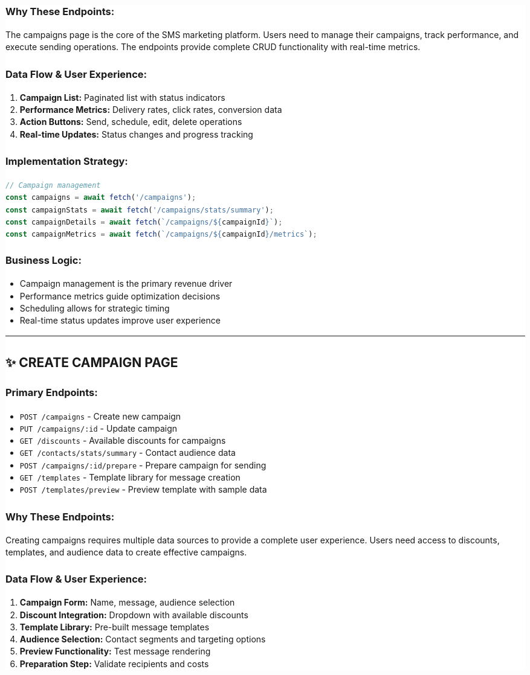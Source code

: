 ### **Why These Endpoints:**
The campaigns page is the core of the SMS marketing platform. Users need to manage their campaigns, track performance, and execute sending operations. The endpoints provide complete CRUD functionality with real-time metrics.

### **Data Flow & User Experience:**
1. **Campaign List:** Paginated list with status indicators
2. **Performance Metrics:** Delivery rates, click rates, conversion data
3. **Action Buttons:** Send, schedule, edit, delete operations
4. **Real-time Updates:** Status changes and progress tracking

### **Implementation Strategy:**
```javascript
// Campaign management
const campaigns = await fetch('/campaigns');
const campaignStats = await fetch('/campaigns/stats/summary');
const campaignDetails = await fetch(`/campaigns/${campaignId}`);
const campaignMetrics = await fetch(`/campaigns/${campaignId}/metrics`);
```

### **Business Logic:**
- Campaign management is the primary revenue driver
- Performance metrics guide optimization decisions
- Scheduling allows for strategic timing
- Real-time status updates improve user experience

---

## ✨ **CREATE CAMPAIGN PAGE**

### **Primary Endpoints:**
- `POST /campaigns` - Create new campaign
- `PUT /campaigns/:id` - Update campaign
- `GET /discounts` - Available discounts for campaigns
- `GET /contacts/stats/summary` - Contact audience data
- `POST /campaigns/:id/prepare` - Prepare campaign for sending
- `GET /templates` - Template library for message creation
- `POST /templates/preview` - Preview template with sample data

### **Why These Endpoints:**
Creating campaigns requires multiple data sources to provide a complete user experience. Users need access to discounts, templates, and audience data to create effective campaigns.

### **Data Flow & User Experience:**
1. **Campaign Form:** Name, message, audience selection
2. **Discount Integration:** Dropdown with available discounts
3. **Template Library:** Pre-built message templates
4. **Audience Selection:** Contact segments and targeting options
5. **Preview Functionality:** Test message rendering
6. **Preparation Step:** Validate recipients and costs
